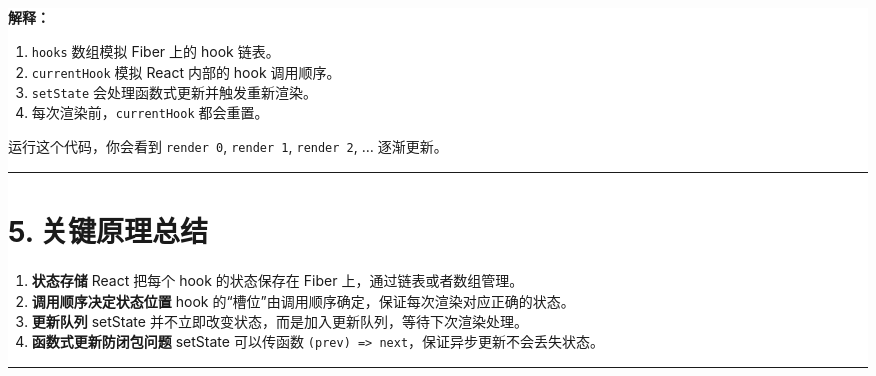 **解释：**

1. `hooks` 数组模拟 Fiber 上的 hook 链表。
2. `currentHook` 模拟 React 内部的 hook 调用顺序。
3. `setState` 会处理函数式更新并触发重新渲染。
4. 每次渲染前，`currentHook` 都会重置。

运行这个代码，你会看到 `render 0`, `render 1`, `render 2`, … 逐渐更新。

------



# 5. 关键原理总结

1. **状态存储**
    React 把每个 hook 的状态保存在 Fiber 上，通过链表或者数组管理。
2. **调用顺序决定状态位置**
    hook 的“槽位”由调用顺序确定，保证每次渲染对应正确的状态。
3. **更新队列**
    setState 并不立即改变状态，而是加入更新队列，等待下次渲染处理。
4. **函数式更新防闭包问题**
    setState 可以传函数 `(prev) => next`，保证异步更新不会丢失状态。

------


